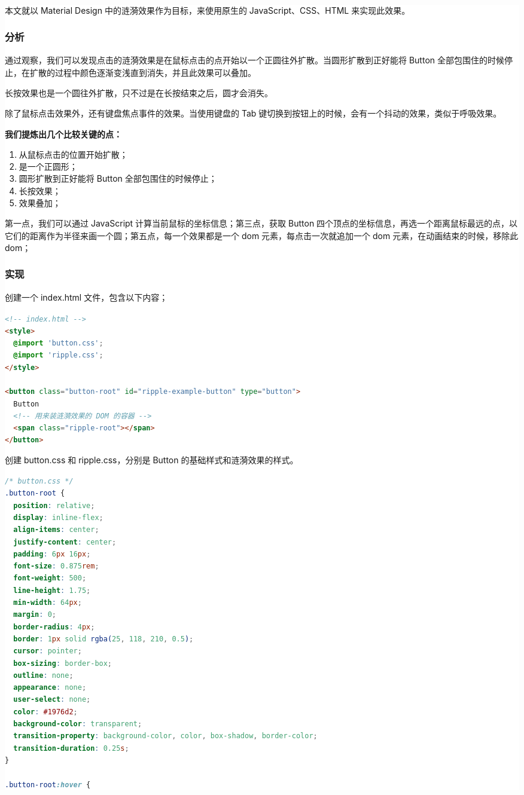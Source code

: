 本文就以 Material Design 中的涟漪效果作为目标，来使用原生的 JavaScript、CSS、HTML 来实现此效果。

### 分析

通过观察，我们可以发现点击的涟漪效果是在鼠标点击的点开始以一个正圆往外扩散。当圆形扩散到正好能将 Button 全部包围住的时候停止，在扩散的过程中颜色逐渐变浅直到消失，并且此效果可以叠加。

长按效果也是一个圆往外扩散，只不过是在长按结束之后，圆才会消失。

除了鼠标点击效果外，还有键盘焦点事件的效果。当使用键盘的 Tab 键切换到按钮上的时候，会有一个抖动的效果，类似于呼吸效果。

**我们提炼出几个比较关键的点：**

1. 从鼠标点击的位置开始扩散；
2. 是一个正圆形；
3. 圆形扩散到正好能将 Button 全部包围住的时候停止；
4. 长按效果；
5. 效果叠加；

第一点，我们可以通过 JavaScript 计算当前鼠标的坐标信息；第三点，获取 Button 四个顶点的坐标信息，再选一个距离鼠标最远的点，以它们的距离作为半径来画一个圆；第五点，每一个效果都是一个 dom 元素，每点击一次就追加一个 dom 元素，在动画结束的时候，移除此 dom；

### 实现

创建一个 index.html 文件，包含以下内容；

```html
<!-- index.html -->
<style>
  @import 'button.css';
  @import 'ripple.css';
</style>

<button class="button-root" id="ripple-example-button" type="button">
  Button
  <!-- 用来装涟漪效果的 DOM 的容器 -->
  <span class="ripple-root"></span>
</button>
```

创建 button.css 和 ripple.css，分别是 Button 的基础样式和涟漪效果的样式。

```css
/* button.css */
.button-root {
  position: relative;
  display: inline-flex;
  align-items: center;
  justify-content: center;
  padding: 6px 16px;
  font-size: 0.875rem;
  font-weight: 500;
  line-height: 1.75;
  min-width: 64px;
  margin: 0;
  border-radius: 4px;
  border: 1px solid rgba(25, 118, 210, 0.5);
  cursor: pointer;
  box-sizing: border-box;
  outline: none;
  appearance: none;
  user-select: none;
  color: #1976d2;
  background-color: transparent;
  transition-property: background-color, color, box-shadow, border-color;
  transition-duration: 0.25s;
}

.button-root:hover {
```